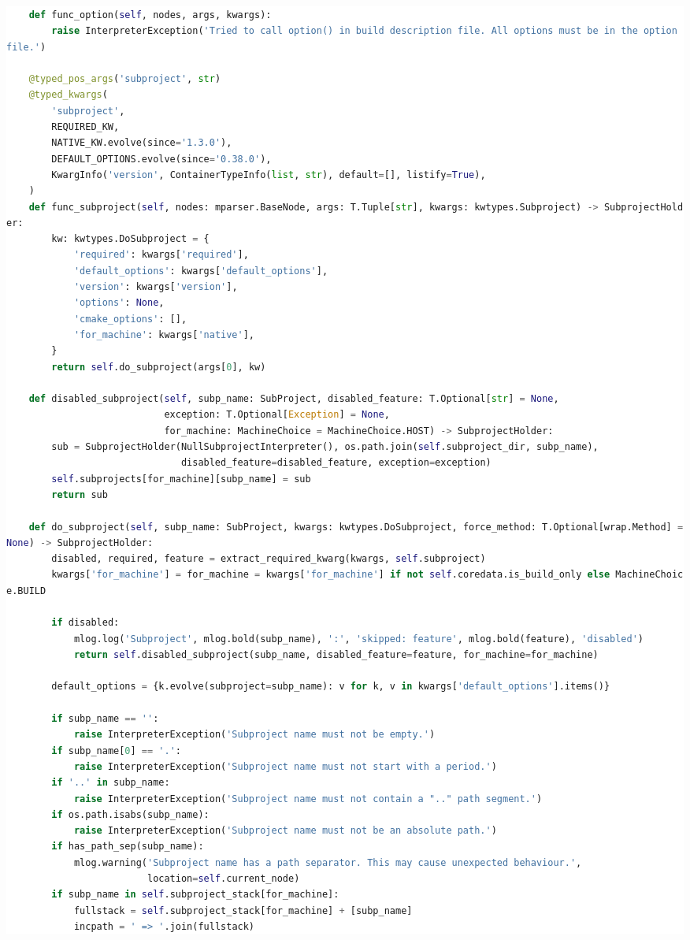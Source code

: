 ```python
    def func_option(self, nodes, args, kwargs):
        raise InterpreterException('Tried to call option() in build description file. All options must be in the option file.')

    @typed_pos_args('subproject', str)
    @typed_kwargs(
        'subproject',
        REQUIRED_KW,
        NATIVE_KW.evolve(since='1.3.0'),
        DEFAULT_OPTIONS.evolve(since='0.38.0'),
        KwargInfo('version', ContainerTypeInfo(list, str), default=[], listify=True),
    )
    def func_subproject(self, nodes: mparser.BaseNode, args: T.Tuple[str], kwargs: kwtypes.Subproject) -> SubprojectHolder:
        kw: kwtypes.DoSubproject = {
            'required': kwargs['required'],
            'default_options': kwargs['default_options'],
            'version': kwargs['version'],
            'options': None,
            'cmake_options': [],
            'for_machine': kwargs['native'],
        }
        return self.do_subproject(args[0], kw)

    def disabled_subproject(self, subp_name: SubProject, disabled_feature: T.Optional[str] = None,
                            exception: T.Optional[Exception] = None,
                            for_machine: MachineChoice = MachineChoice.HOST) -> SubprojectHolder:
        sub = SubprojectHolder(NullSubprojectInterpreter(), os.path.join(self.subproject_dir, subp_name),
                               disabled_feature=disabled_feature, exception=exception)
        self.subprojects[for_machine][subp_name] = sub
        return sub

    def do_subproject(self, subp_name: SubProject, kwargs: kwtypes.DoSubproject, force_method: T.Optional[wrap.Method] = None) -> SubprojectHolder:
        disabled, required, feature = extract_required_kwarg(kwargs, self.subproject)
        kwargs['for_machine'] = for_machine = kwargs['for_machine'] if not self.coredata.is_build_only else MachineChoice.BUILD

        if disabled:
            mlog.log('Subproject', mlog.bold(subp_name), ':', 'skipped: feature', mlog.bold(feature), 'disabled')
            return self.disabled_subproject(subp_name, disabled_feature=feature, for_machine=for_machine)

        default_options = {k.evolve(subproject=subp_name): v for k, v in kwargs['default_options'].items()}

        if subp_name == '':
            raise InterpreterException('Subproject name must not be empty.')
        if subp_name[0] == '.':
            raise InterpreterException('Subproject name must not start with a period.')
        if '..' in subp_name:
            raise InterpreterException('Subproject name must not contain a ".." path segment.')
        if os.path.isabs(subp_name):
            raise InterpreterException('Subproject name must not be an absolute path.')
        if has_path_sep(subp_name):
            mlog.warning('Subproject name has a path separator. This may cause unexpected behaviour.',
                         location=self.current_node)
        if subp_name in self.subproject_stack[for_machine]:
            fullstack = self.subproject_stack[for_machine] + [subp_name]
            incpath = ' => '.join(fullstack)
```